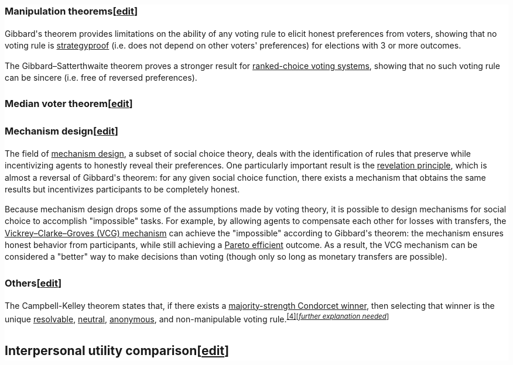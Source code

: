 ### Manipulation theorems\[[edit](https://en.wikipedia.org/w/index.php?title=Social_choice_theory&action=edit&section=6 "Edit section: Manipulation theorems")\]

Gibbard's theorem provides limitations on the ability of any voting rule to elicit honest preferences from voters, showing that no voting rule is [strategyproof](https://en.wikipedia.org/wiki/Strategyproofness "Strategyproofness") (i.e. does not depend on other voters' preferences) for elections with 3 or more outcomes.

The Gibbard–Satterthwaite theorem proves a stronger result for [ranked-choice voting systems](https://en.wikipedia.org/wiki/Ranked_voting "Ranked voting"), showing that no such voting rule can be sincere (i.e. free of reversed preferences).

### Median voter theorem\[[edit](https://en.wikipedia.org/w/index.php?title=Social_choice_theory&action=edit&section=7 "Edit section: Median voter theorem")\]

### Mechanism design\[[edit](https://en.wikipedia.org/w/index.php?title=Social_choice_theory&action=edit&section=8 "Edit section: Mechanism design")\]

The field of [mechanism design](https://en.wikipedia.org/wiki/Mechanism_design "Mechanism design"), a subset of social choice theory, deals with the identification of rules that preserve while incentivizing agents to honestly reveal their preferences. One particularly important result is the [revelation principle](https://en.wikipedia.org/wiki/Revelation_principle "Revelation principle"), which is almost a reversal of Gibbard's theorem: for any given social choice function, there exists a mechanism that obtains the same results but incentivizes participants to be completely honest.

Because mechanism design drops some of the assumptions made by voting theory, it is possible to design mechanisms for social choice to accomplish "impossible" tasks. For example, by allowing agents to compensate each other for losses with transfers, the [Vickrey–Clarke–Groves (VCG) mechanism](https://en.wikipedia.org/wiki/Vickrey%E2%80%93Clarke%E2%80%93Groves_mechanism "Vickrey–Clarke–Groves mechanism") can achieve the "impossible" according to Gibbard's theorem: the mechanism ensures honest behavior from participants, while still achieving a [Pareto efficient](https://en.wikipedia.org/wiki/Pareto_efficiency "Pareto efficiency") outcome. As a result, the VCG mechanism can be considered a "better" way to make decisions than voting (though only so long as monetary transfers are possible).

### Others\[[edit](https://en.wikipedia.org/w/index.php?title=Social_choice_theory&action=edit&section=9 "Edit section: Others")\]

The Campbell-Kelley theorem states that, if there exists a [majority-strength Condorcet winner](https://en.wikipedia.org/wiki/Condorcet_winner_criterion "Condorcet winner criterion"), then selecting that winner is the unique [resolvable](https://en.wikipedia.org/wiki/Resolvability_criterion "Resolvability criterion"), [neutral](https://en.wikipedia.org/wiki/Neutrality_(social_choice) "Neutrality (social choice)"), [anonymous](https://en.wikipedia.org/wiki/Anonymity_(social_choice) "Anonymity (social choice)"), and non-manipulable voting rule.<sup id="cite_ref-:1_4-1"><a href="https://en.wikipedia.org/wiki/Social_choice_theory#cite_note-:1-4">[4]</a></sup><sup>[<i><a href="https://en.wikipedia.org/wiki/Wikipedia:Please_clarify" title="Wikipedia:Please clarify"><span title="More details--what does non-manipulable mean? (March 2024)">further explanation needed</span></a></i>]</sup>

## Interpersonal utility comparison\[[edit](https://en.wikipedia.org/w/index.php?title=Social_choice_theory&action=edit&section=10 "Edit section: Interpersonal utility comparison")\]
